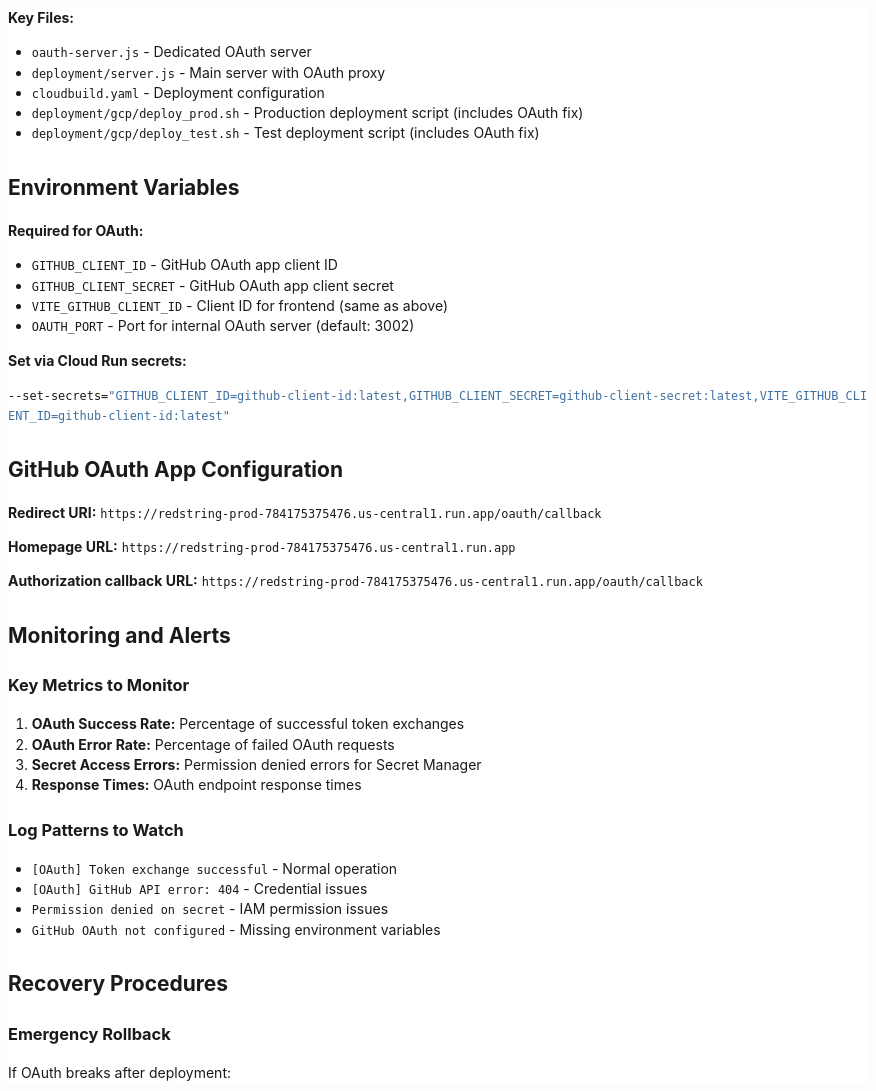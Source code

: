**Key Files:**
- `oauth-server.js` - Dedicated OAuth server
- `deployment/server.js` - Main server with OAuth proxy
- `cloudbuild.yaml` - Deployment configuration
- `deployment/gcp/deploy_prod.sh` - Production deployment script (includes OAuth fix)
- `deployment/gcp/deploy_test.sh` - Test deployment script (includes OAuth fix)

## Environment Variables

**Required for OAuth:**
- `GITHUB_CLIENT_ID` - GitHub OAuth app client ID
- `GITHUB_CLIENT_SECRET` - GitHub OAuth app client secret
- `VITE_GITHUB_CLIENT_ID` - Client ID for frontend (same as above)
- `OAUTH_PORT` - Port for internal OAuth server (default: 3002)

**Set via Cloud Run secrets:**
```bash
--set-secrets="GITHUB_CLIENT_ID=github-client-id:latest,GITHUB_CLIENT_SECRET=github-client-secret:latest,VITE_GITHUB_CLIENT_ID=github-client-id:latest"
```

## GitHub OAuth App Configuration

**Redirect URI:** `https://redstring-prod-784175375476.us-central1.run.app/oauth/callback`

**Homepage URL:** `https://redstring-prod-784175375476.us-central1.run.app`

**Authorization callback URL:** `https://redstring-prod-784175375476.us-central1.run.app/oauth/callback`

## Monitoring and Alerts

### Key Metrics to Monitor

1. **OAuth Success Rate:** Percentage of successful token exchanges
2. **OAuth Error Rate:** Percentage of failed OAuth requests
3. **Secret Access Errors:** Permission denied errors for Secret Manager
4. **Response Times:** OAuth endpoint response times

### Log Patterns to Watch

- `[OAuth] Token exchange successful` - Normal operation
- `[OAuth] GitHub API error: 404` - Credential issues
- `Permission denied on secret` - IAM permission issues
- `GitHub OAuth not configured` - Missing environment variables

## Recovery Procedures

### Emergency Rollback

If OAuth breaks after deployment:
